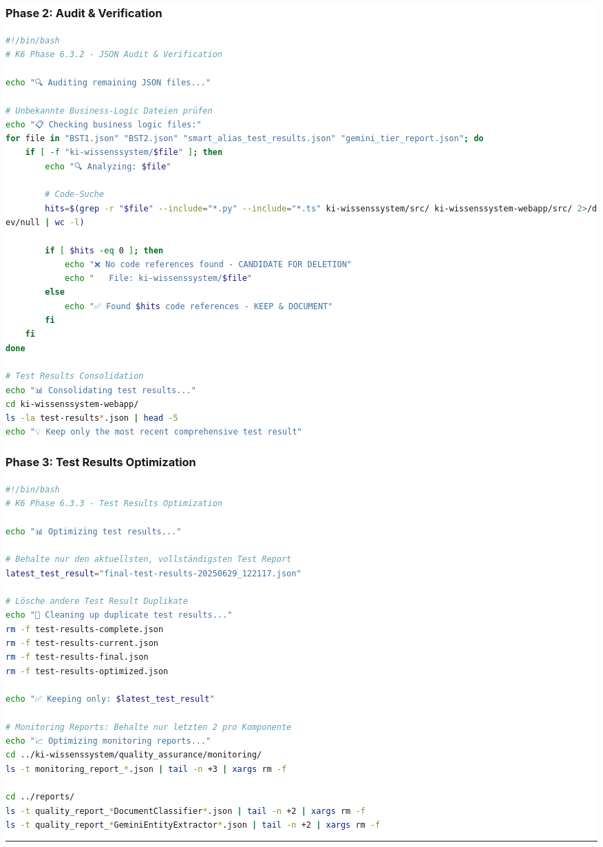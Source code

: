 ### **Phase 2: Audit & Verification**
```bash
#!/bin/bash
# K6 Phase 6.3.2 - JSON Audit & Verification

echo "🔍 Auditing remaining JSON files..."

# Unbekannte Business-Logic Dateien prüfen
echo "📋 Checking business logic files:"
for file in "BST1.json" "BST2.json" "smart_alias_test_results.json" "gemini_tier_report.json"; do
    if [ -f "ki-wissenssystem/$file" ]; then
        echo "🔍 Analyzing: $file"
        
        # Code-Suche
        hits=$(grep -r "$file" --include="*.py" --include="*.ts" ki-wissenssystem/src/ ki-wissenssystem-webapp/src/ 2>/dev/null | wc -l)
        
        if [ $hits -eq 0 ]; then
            echo "❌ No code references found - CANDIDATE FOR DELETION"
            echo "   File: ki-wissenssystem/$file"
        else
            echo "✅ Found $hits code references - KEEP & DOCUMENT"
        fi
    fi
done

# Test Results Consolidation
echo "📊 Consolidating test results..."
cd ki-wissenssystem-webapp/
ls -la test-results*.json | head -5
echo "💡 Keep only the most recent comprehensive test result"
```

### **Phase 3: Test Results Optimization**
```bash
#!/bin/bash
# K6 Phase 6.3.3 - Test Results Optimization

echo "📊 Optimizing test results..."

# Behalte nur den aktuellsten, vollständigsten Test Report
latest_test_result="final-test-results-20250629_122117.json"

# Lösche andere Test Result Duplikate
echo "🧹 Cleaning up duplicate test results..."
rm -f test-results-complete.json
rm -f test-results-current.json  
rm -f test-results-final.json
rm -f test-results-optimized.json

echo "✅ Keeping only: $latest_test_result"

# Monitoring Reports: Behalte nur letzten 2 pro Komponente
echo "📈 Optimizing monitoring reports..."
cd ../ki-wissenssystem/quality_assurance/monitoring/
ls -t monitoring_report_*.json | tail -n +3 | xargs rm -f

cd ../reports/
ls -t quality_report_*DocumentClassifier*.json | tail -n +2 | xargs rm -f
ls -t quality_report_*GeminiEntityExtractor*.json | tail -n +2 | xargs rm -f
```

---